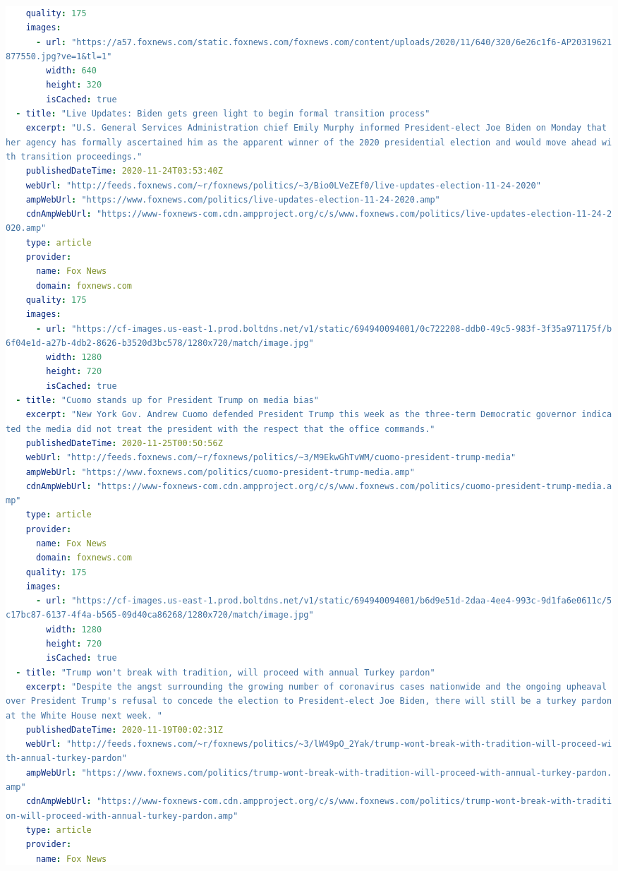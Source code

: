 ```yaml
    quality: 175
    images:
      - url: "https://a57.foxnews.com/static.foxnews.com/foxnews.com/content/uploads/2020/11/640/320/6e26c1f6-AP20319621877550.jpg?ve=1&tl=1"
        width: 640
        height: 320
        isCached: true
  - title: "Live Updates: Biden gets green light to begin formal transition process"
    excerpt: "U.S. General Services Administration chief Emily Murphy informed President-elect Joe Biden on Monday that her agency has formally ascertained him as the apparent winner of the 2020 presidential election and would move ahead with transition proceedings."
    publishedDateTime: 2020-11-24T03:53:40Z
    webUrl: "http://feeds.foxnews.com/~r/foxnews/politics/~3/Bio0LVeZEf0/live-updates-election-11-24-2020"
    ampWebUrl: "https://www.foxnews.com/politics/live-updates-election-11-24-2020.amp"
    cdnAmpWebUrl: "https://www-foxnews-com.cdn.ampproject.org/c/s/www.foxnews.com/politics/live-updates-election-11-24-2020.amp"
    type: article
    provider:
      name: Fox News
      domain: foxnews.com
    quality: 175
    images:
      - url: "https://cf-images.us-east-1.prod.boltdns.net/v1/static/694940094001/0c722208-ddb0-49c5-983f-3f35a971175f/b6f04e1d-a27b-4db2-8626-b3520d3bc578/1280x720/match/image.jpg"
        width: 1280
        height: 720
        isCached: true
  - title: "Cuomo stands up for President Trump on media bias"
    excerpt: "New York Gov. Andrew Cuomo defended President Trump this week as the three-term Democratic governor indicated the media did not treat the president with the respect that the office commands."
    publishedDateTime: 2020-11-25T00:50:56Z
    webUrl: "http://feeds.foxnews.com/~r/foxnews/politics/~3/M9EkwGhTvWM/cuomo-president-trump-media"
    ampWebUrl: "https://www.foxnews.com/politics/cuomo-president-trump-media.amp"
    cdnAmpWebUrl: "https://www-foxnews-com.cdn.ampproject.org/c/s/www.foxnews.com/politics/cuomo-president-trump-media.amp"
    type: article
    provider:
      name: Fox News
      domain: foxnews.com
    quality: 175
    images:
      - url: "https://cf-images.us-east-1.prod.boltdns.net/v1/static/694940094001/b6d9e51d-2daa-4ee4-993c-9d1fa6e0611c/5c17bc87-6137-4f4a-b565-09d40ca86268/1280x720/match/image.jpg"
        width: 1280
        height: 720
        isCached: true
  - title: "Trump won't break with tradition, will proceed with annual Turkey pardon"
    excerpt: "Despite the angst surrounding the growing number of coronavirus cases nationwide and the ongoing upheaval over President Trump's refusal to concede the election to President-elect Joe Biden, there will still be a turkey pardon at the White House next week. "
    publishedDateTime: 2020-11-19T00:02:31Z
    webUrl: "http://feeds.foxnews.com/~r/foxnews/politics/~3/lW49pO_2Yak/trump-wont-break-with-tradition-will-proceed-with-annual-turkey-pardon"
    ampWebUrl: "https://www.foxnews.com/politics/trump-wont-break-with-tradition-will-proceed-with-annual-turkey-pardon.amp"
    cdnAmpWebUrl: "https://www-foxnews-com.cdn.ampproject.org/c/s/www.foxnews.com/politics/trump-wont-break-with-tradition-will-proceed-with-annual-turkey-pardon.amp"
    type: article
    provider:
      name: Fox News
```